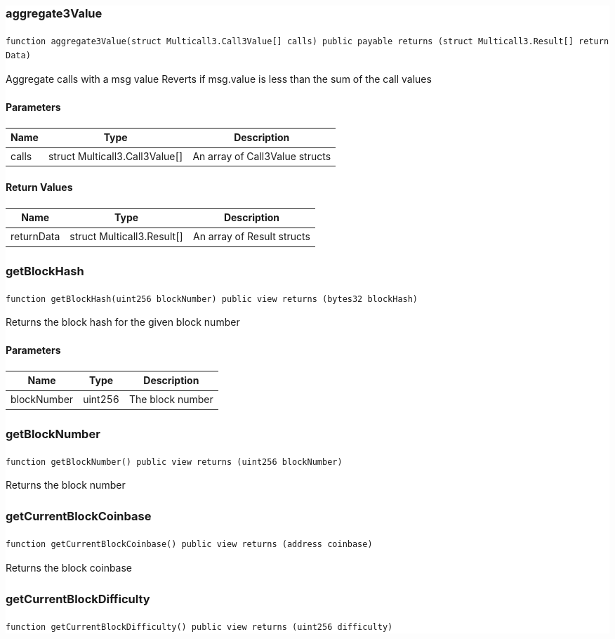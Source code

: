 ### aggregate3Value

```solidity
function aggregate3Value(struct Multicall3.Call3Value[] calls) public payable returns (struct Multicall3.Result[] returnData)
```

Aggregate calls with a msg value
Reverts if msg.value is less than the sum of the call values

#### Parameters

| Name | Type | Description |
| ---- | ---- | ----------- |
| calls | struct Multicall3.Call3Value[] | An array of Call3Value structs |

#### Return Values

| Name | Type | Description |
| ---- | ---- | ----------- |
| returnData | struct Multicall3.Result[] | An array of Result structs |

### getBlockHash

```solidity
function getBlockHash(uint256 blockNumber) public view returns (bytes32 blockHash)
```

Returns the block hash for the given block number

#### Parameters

| Name | Type | Description |
| ---- | ---- | ----------- |
| blockNumber | uint256 | The block number |

### getBlockNumber

```solidity
function getBlockNumber() public view returns (uint256 blockNumber)
```

Returns the block number

### getCurrentBlockCoinbase

```solidity
function getCurrentBlockCoinbase() public view returns (address coinbase)
```

Returns the block coinbase

### getCurrentBlockDifficulty

```solidity
function getCurrentBlockDifficulty() public view returns (uint256 difficulty)
```
